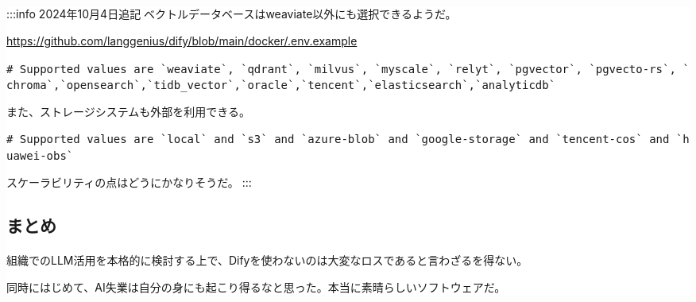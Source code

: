 :::info 2024年10月4日追記
ベクトルデータベースはweaviate以外にも選択できるようだ。

<https://github.com/langgenius/dify/blob/main/docker/.env.example>

<pre>
# Supported values are `weaviate`, `qdrant`, `milvus`, `myscale`, `relyt`, `pgvector`, `pgvecto-rs`, `chroma`,`opensearch`,`tidb_vector`,`oracle`,`tencent`,`elasticsearch`,`analyticdb`
</pre>

また、ストレージシステムも外部を利用できる。

<pre>
# Supported values are `local` and `s3` and `azure-blob` and `google-storage` and `tencent-cos` and `huawei-obs`
</pre>

スケーラビリティの点はどうにかなりそうだ。
:::

## まとめ

組織でのLLM活用を本格的に検討する上で、Difyを使わないのは大変なロスであると言わざるを得ない。

同時にはじめて、AI失業は自分の身にも起こり得るなと思った。本当に素晴らしいソフトウェアだ。
